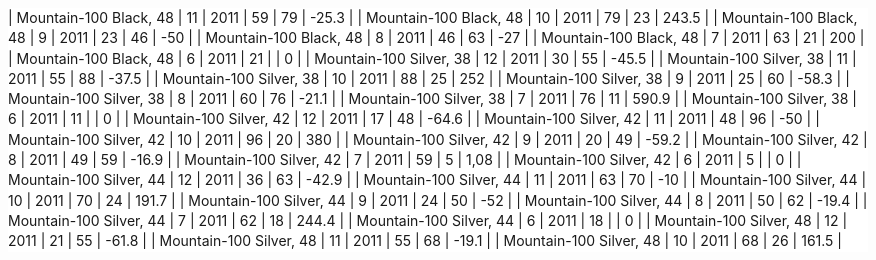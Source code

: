 | Mountain-100 Black, 48 | 11 | 2011 | 59 | 79 | -25.3 |
| Mountain-100 Black, 48 | 10 | 2011 | 79 | 23 | 243.5 |
| Mountain-100 Black, 48 | 9 | 2011 | 23 | 46 | -50 |
| Mountain-100 Black, 48 | 8 | 2011 | 46 | 63 | -27 |
| Mountain-100 Black, 48 | 7 | 2011 | 63 | 21 | 200 |
| Mountain-100 Black, 48 | 6 | 2011 | 21 |  | 0 |
| Mountain-100 Silver, 38 | 12 | 2011 | 30 | 55 | -45.5 |
| Mountain-100 Silver, 38 | 11 | 2011 | 55 | 88 | -37.5 |
| Mountain-100 Silver, 38 | 10 | 2011 | 88 | 25 | 252 |
| Mountain-100 Silver, 38 | 9 | 2011 | 25 | 60 | -58.3 |
| Mountain-100 Silver, 38 | 8 | 2011 | 60 | 76 | -21.1 |
| Mountain-100 Silver, 38 | 7 | 2011 | 76 | 11 | 590.9 |
| Mountain-100 Silver, 38 | 6 | 2011 | 11 |  | 0 |
| Mountain-100 Silver, 42 | 12 | 2011 | 17 | 48 | -64.6 |
| Mountain-100 Silver, 42 | 11 | 2011 | 48 | 96 | -50 |
| Mountain-100 Silver, 42 | 10 | 2011 | 96 | 20 | 380 |
| Mountain-100 Silver, 42 | 9 | 2011 | 20 | 49 | -59.2 |
| Mountain-100 Silver, 42 | 8 | 2011 | 49 | 59 | -16.9 |
| Mountain-100 Silver, 42 | 7 | 2011 | 59 | 5 | 1,08 |
| Mountain-100 Silver, 42 | 6 | 2011 | 5 |  | 0 |
| Mountain-100 Silver, 44 | 12 | 2011 | 36 | 63 | -42.9 |
| Mountain-100 Silver, 44 | 11 | 2011 | 63 | 70 | -10 |
| Mountain-100 Silver, 44 | 10 | 2011 | 70 | 24 | 191.7 |
| Mountain-100 Silver, 44 | 9 | 2011 | 24 | 50 | -52 |
| Mountain-100 Silver, 44 | 8 | 2011 | 50 | 62 | -19.4 |
| Mountain-100 Silver, 44 | 7 | 2011 | 62 | 18 | 244.4 |
| Mountain-100 Silver, 44 | 6 | 2011 | 18 |  | 0 |
| Mountain-100 Silver, 48 | 12 | 2011 | 21 | 55 | -61.8 |
| Mountain-100 Silver, 48 | 11 | 2011 | 55 | 68 | -19.1 |
| Mountain-100 Silver, 48 | 10 | 2011 | 68 | 26 | 161.5 |
